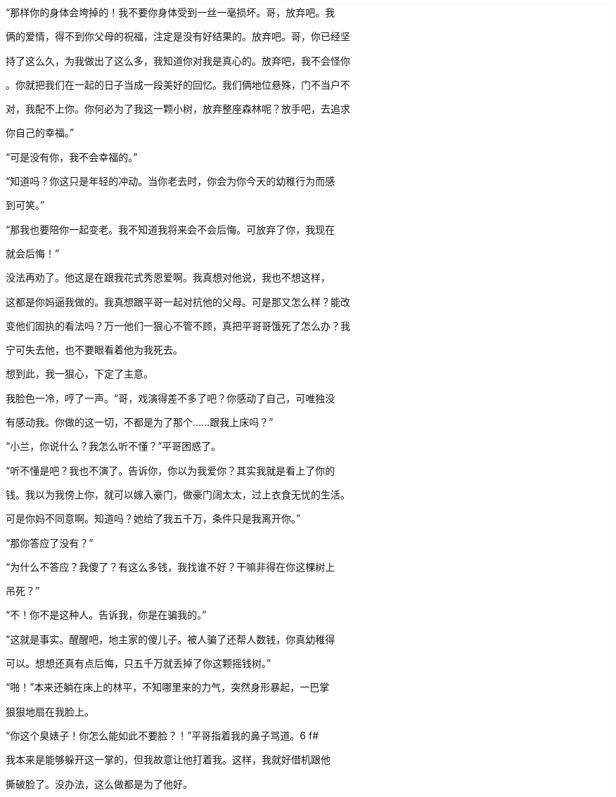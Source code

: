 “那样你的身体会垮掉的！我不要你身体受到一丝一毫损坏。哥，放弃吧。我

俩的爱情，得不到你父母的祝福，注定是没有好结果的。放弃吧。哥，你已经坚

持了这么久，为我做出了这么多，我知道你对我是真心的。放弃吧，我不会怪你

。你就把我们在一起的日子当成一段美好的回忆。我们俩地位悬殊，门不当户不

对，我配不上你。你何必为了我这一颗小树，放弃整座森林呢？放手吧，去追求

你自己的幸福。”

“可是没有你，我不会幸福的。”

“知道吗？你这只是年轻的冲动。当你老去时，你会为你今天的幼稚行为而感

到可笑。”

“那我也要陪你一起变老。我不知道我将来会不会后悔。可放弃了你，我现在

就会后悔！”

没法再劝了。他这是在跟我花式秀恩爱啊。我真想对他说，我也不想这样，

这都是你妈逼我做的。我真想跟平哥一起对抗他的父母。可是那又怎么样？能改

变他们固执的看法吗？万一他们一狠心不管不顾，真把平哥哥饿死了怎么办？我

宁可失去他，也不要眼看着他为我死去。

想到此，我一狠心，下定了主意。

我脸色一冷，哼了一声。“哥，戏演得差不多了吧？你感动了自己，可唯独没

有感动我。你做的这一切，不都是为了那个……跟我上床吗？”

“小兰，你说什么？我怎么听不懂？”平哥困惑了。

“听不懂是吧？我也不演了。告诉你，你以为我爱你？其实我就是看上了你的

钱。我以为我傍上你，就可以嫁入豪门，做豪门阔太太，过上衣食无忧的生活。

可是你妈不同意啊。知道吗？她给了我五千万，条件只是我离开你。”

“那你答应了没有？”

“为什么不答应？我傻了？有这么多钱，我找谁不好？干嘛非得在你这棵树上

吊死？”

“不！你不是这种人。告诉我，你是在骗我的。”

“这就是事实。醒醒吧，地主家的傻儿子。被人骗了还帮人数钱，你真幼稚得

可以。想想还真有点后悔，只五千万就丢掉了你这颗摇钱树。”

“啪！”本来还躺在床上的林平，不知哪里来的力气，突然身形暴起，一巴掌

狠狠地扇在我脸上。

“你这个臭婊子！你怎么能如此不要脸？！”平哥指着我的鼻子骂道。6  f#

我本来是能够躲开这一掌的，但我故意让他打着我。这样，我就好借机跟他

撕破脸了。没办法，这么做都是为了他好。
